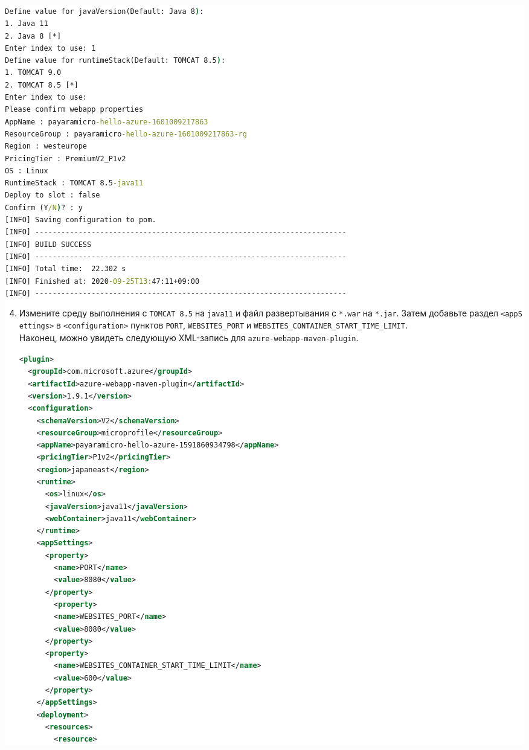    ```cmd
   Define value for javaVersion(Default: Java 8): 
   1. Java 11
   2. Java 8 [*]
   Enter index to use: 1
   Define value for runtimeStack(Default: TOMCAT 8.5): 
   1. TOMCAT 9.0
   2. TOMCAT 8.5 [*]
   Enter index to use: 
   Please confirm webapp properties
   AppName : payaramicro-hello-azure-1601009217863
   ResourceGroup : payaramicro-hello-azure-1601009217863-rg
   Region : westeurope
   PricingTier : PremiumV2_P1v2
   OS : Linux
   RuntimeStack : TOMCAT 8.5-java11
   Deploy to slot : false
   Confirm (Y/N)? : y
   [INFO] Saving configuration to pom.
   [INFO] ------------------------------------------------------------------------
   [INFO] BUILD SUCCESS
   [INFO] ------------------------------------------------------------------------
   [INFO] Total time:  22.302 s
   [INFO] Finished at: 2020-09-25T13:47:11+09:00
   [INFO] ------------------------------------------------------------------------
   ```

4. Измените среду выполнения с `TOMCAT 8.5` на `java11` и файл развертывания с `*.war` на `*.jar`. Затем добавьте раздел `<appSettings>` в `<configuration>` пунктов `PORT`, `WEBSITES_PORT` и `WEBSITES_CONTAINER_START_TIME_LIMIT`.  
 Наконец, можно увидеть следующую XML-запись для `azure-webapp-maven-plugin`.

    ```xml
    <plugin>
      <groupId>com.microsoft.azure</groupId>
      <artifactId>azure-webapp-maven-plugin</artifactId>
      <version>1.9.1</version>
      <configuration>
        <schemaVersion>V2</schemaVersion>
        <resourceGroup>microprofile</resourceGroup>
        <appName>payaramicro-hello-azure-1591860934798</appName>
        <pricingTier>P1v2</pricingTier>
        <region>japaneast</region>
        <runtime>
          <os>linux</os>
          <javaVersion>java11</javaVersion>
          <webContainer>java11</webContainer>
        </runtime>
        <appSettings>
          <property>
            <name>PORT</name>
            <value>8080</value>
          </property>
            <property>
            <name>WEBSITES_PORT</name>
            <value>8080</value>
          </property>
          <property>
            <name>WEBSITES_CONTAINER_START_TIME_LIMIT</name>
            <value>600</value>
          </property>
        </appSettings>
        <deployment>
          <resources>
            <resource>

[Azure Command-Line Interface (CLI)]: /cli/azure/overview
[Azure for Java Developers]: ../index.yml
[Портал Azure]: https://portal.azure.com/
[free Azure account]: https://azure.microsoft.com/pricing/free-trial/
[Git]: https://github.com/
[Working with Azure DevOps and Java]: /azure/devops/
[Maven]: http://maven.apache.org/
[MSDN subscriber benefits]: https://azure.microsoft.com/pricing/member-offers/msdn-benefits-details/
[Подключаемый модуль Maven для веб-приложений Azure]: https://github.com/microsoft/azure-maven-plugins/blob/develop/azure-webapp-maven-plugin/README.md
[Java Development Kit (JDK)]: ../fundamentals/java-jdk-long-term-support.md
[AP01]: media/deploy-spring-boot-java-app-with-maven-plugin/web-app-listed-azure-portal.png
[AP02]: media/deploy-spring-boot-java-app-with-maven-plugin/determine-web-app-url.png